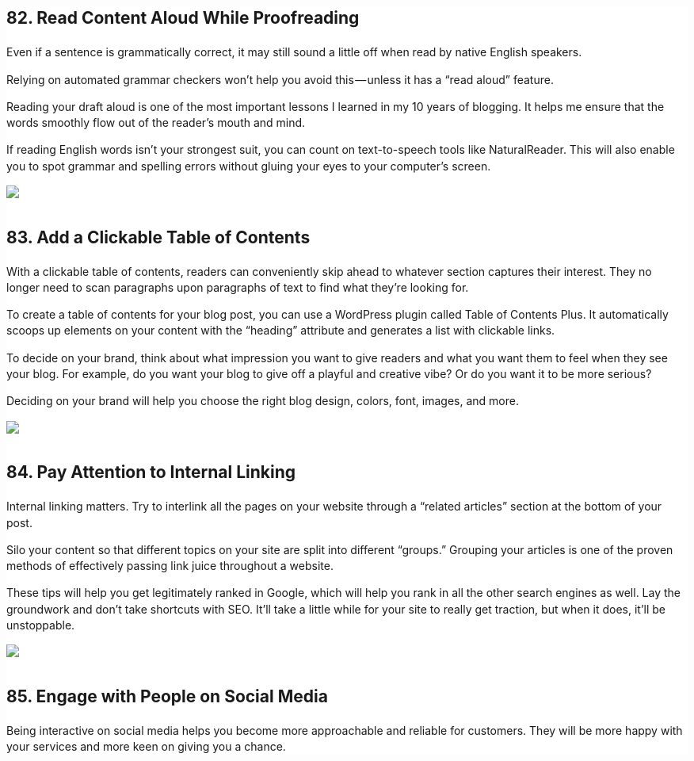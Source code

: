 ## 82\. **Read Content Aloud While Proofreading**

Even if a sentence is grammatically correct, it may still sound a little off when read by native English speakers.

Relying on automated grammar checkers won’t help you avoid this — unless it has a “read aloud” feature.

Reading your draft aloud is one of the most important lessons I learned in my 10 years of blogging. It helps me ensure that the words smoothly flow out of the reader’s mouth and mind.

If reading English words isn’t your strongest suit, you can count on text-to-speech tools like NaturalReader. This will also enable you to spot grammar and spelling errors without gluing your eyes to your computer’s screen.

![](https://mk0bloggingguidylrvx.kinstacdn.com/wp-content/uploads/2021/02/Untitled-design131.bak.png)

## 83\. **Add a Clickable Table of Contents**

With a clickable table of contents, readers can conveniently skip ahead to whatever section captures their interest. They no longer need to scan paragraphs upon paragraphs of text to find what they’re looking for.

To create a table of contents for your blog post, you can use a WordPress plugin called Table of Contents Plus. It automatically scoops up elements on your content with the “heading” attribute and generates a list with clickable links.

To decide on your brand, think about what impression you want to give readers and what you want them to feel when they see your blog. For example, do you want your blog to give off a playful and creative vibe? Or do you want it to be more serious?

Deciding on your brand will help you choose the right blog design, colors, font, images, and more.

![](https://mk0bloggingguidylrvx.kinstacdn.com/wp-content/uploads/2021/03/sim018_banners_09-converted.png)

## 84\. **Pay Attention to Internal Linking**

Internal linking matters. Try to interlink all the pages on your website through a “related articles” section at the bottom of your post.

Silo your content so that different topics on your site are split into different “groups.” Grouping your articles is one of the proven methods of effectively passing link juice throughout a website.

These tips will help you get legitimately ranked in Google, which will help you rank in all the other search engines as well. Lay the groundwork and don’t take shortcuts with SEO. It’ll take a little while for your site to really get traction, but when it does, it’ll be unstoppable.

![](https://mk0bloggingguidylrvx.kinstacdn.com/wp-content/uploads/2021/03/205_ymlnigrhdgegchjvy2vzc2luzybpc29tzxryawmgzgfyaze-converted.png)

## 85\. **Engage with People on Social Media**

Being interactive on social media helps you become more approachable and reliable for customers. They will be more happy with your services and more keen on giving you a chance.
